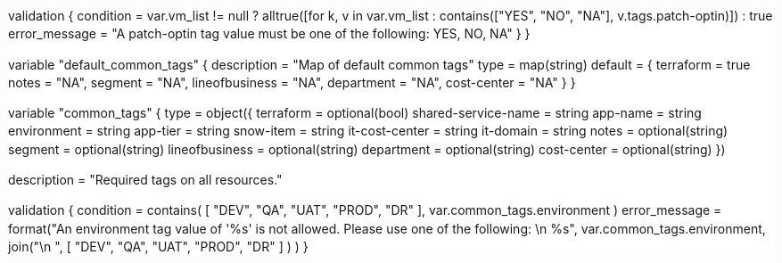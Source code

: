   validation {
    condition = var.vm_list != null ? alltrue([for k, v in var.vm_list :
    contains(["YES", "NO", "NA"], v.tags.patch-optin)]) : true
    error_message = "A patch-optin tag value must be one of the following: YES, NO, NA"
  }
}

variable "default_common_tags" {
  description = "Map of default common tags"
  type        = map(string)
  default = {
    terraform      = true
    notes          = "NA",
    segment        = "NA",
    lineofbusiness = "NA",
    department     = "NA",
    cost-center    = "NA"
  }
}

variable "common_tags" {
  type = object({
    terraform           = optional(bool)
    shared-service-name = string
    app-name            = string
    environment         = string
    app-tier            = string
    snow-item           = string
    it-cost-center      = string
    it-domain           = string
    notes               = optional(string)
    segment             = optional(string)
    lineofbusiness      = optional(string)
    department          = optional(string)
    cost-center         = optional(string)
  })

  description = "Required tags on all resources."

  validation {
    condition = contains(
      [
        "DEV",
        "QA",
        "UAT",
        "PROD",
        "DR"
      ], var.common_tags.environment
    )
    error_message = format("An environment tag value of '%s' is not allowed. Please use one of the following: \n %s", var.common_tags.environment,
      join("\n ",
        [
          "DEV",
          "QA",
          "UAT",
          "PROD",
          "DR"
        ]
      )
    )
  }
